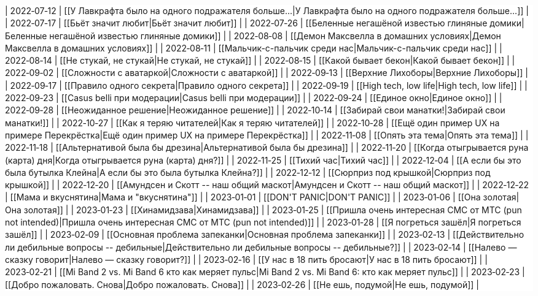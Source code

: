 | 2022&#8209;07&#8209;12 | [[У Лавкрафта было на одного подражателя больше...\|У Лавкрафта было на одного подражателя больше...]] |
| 2022&#8209;07&#8209;17 | [[Бьёт значит любит\|Бьёт значит любит]] |
| 2022&#8209;07&#8209;26 | [[Беленные негашёной известью глиняные домики\|Беленные негашёной известью глиняные домики]] |
| 2022&#8209;08&#8209;08 | [[Демон Максвелла в домашних условиях\|Демон Максвелла в домашних условиях]] |
| 2022&#8209;08&#8209;11 | [[Мальчик-с-пальчик среди нас\|Мальчик-с-пальчик среди нас]] |
| 2022&#8209;08&#8209;14 | [[Не стукай, не стукай\|Не стукай, не стукай]] |
| 2022&#8209;08&#8209;15 | [[Какой бывает бекон\|Какой бывает бекон]] |
| 2022&#8209;09&#8209;02 | [[Сложности с аватаркой\|Сложности с аватаркой]] |
| 2022&#8209;09&#8209;13 | [[Верхние Лихоборы\|Верхние Лихоборы]] |
| 2022&#8209;09&#8209;17 | [[Правило одного секрета\|Правило одного секрета]] |
| 2022&#8209;09&#8209;19 | [[High tech, low life\|High tech, low life]] |
| 2022&#8209;09&#8209;23 | [[Casus belli при модерации\|Casus belli при модерации]] |
| 2022&#8209;09&#8209;24 | [[Единое окно\|Единое окно]] |
| 2022&#8209;09&#8209;28 | [[Неожиданное решение\|Неожиданное решение]] |
| 2022&#8209;10&#8209;14 | [[Забирай свои манатки!\|Забирай свои манатки!]] |
| 2022&#8209;10&#8209;27 | [[Как я теряю читателей\|Как я теряю читателей]] |
| 2022&#8209;10&#8209;28 | [[Ещё один пример UX на примере Перекрёстка\|Ещё один пример UX на примере Перекрёстка]] |
| 2022&#8209;11&#8209;08 | [[Опять эта тема\|Опять эта тема]] |
| 2022&#8209;11&#8209;18 | [[Альтернативой была бы дрезина\|Альтернативой была бы дрезина]] |
| 2022&#8209;11&#8209;20 | [[Когда отыгрывается руна (карта) дня\|Когда отыгрывается руна (карта) дня?]] |
| 2022&#8209;11&#8209;25 | [[Тихий час\|Тихий час]] |
| 2022&#8209;12&#8209;04 | [[А если бы это была бутылка Клейна\|А если бы это была бутылка Клейна?]] |
| 2022&#8209;12&#8209;12 | [[Сюрприз под крышкой\|Сюрприз под крышкой]] |
| 2022&#8209;12&#8209;20 | [[Амундсен и Скотт -- наш общий маскот\|Амундсен и Скотт -- наш общий маскот]] |
| 2022&#8209;12&#8209;22 | [[Мама и вкуснятина\|Мама и "вкуснятина"]] |
| 2023&#8209;01&#8209;01 | [[DON'T PANIC\|DON'T PANIC]] |
| 2023&#8209;01&#8209;06 | [[Она золотая\|Она золотая]] |
| 2023&#8209;01&#8209;23 | [[Хинамидзава\|Хинамидзава]] |
| 2023&#8209;01&#8209;25 | [[Пришла очень интересная СМС от МТС (pun not intended)\|Пришла очень интересная СМС от МТС (pun not intended)]] |
| 2023&#8209;01&#8209;28 | [[Я погреться зашёл\|Я погреться зашёл]] |
| 2023&#8209;02&#8209;09 | [[Основная проблема запеканки\|Основная проблема запеканки]] |
| 2023&#8209;02&#8209;13 | [[Действительно ли дебильные вопросы -- дебильные\|Действительно ли дебильные вопросы -- дебильные?]] |
| 2023&#8209;02&#8209;14 | [[Налево — сказку говорит\|Налево — сказку говорит?]] |
| 2023&#8209;02&#8209;16 | [[У нас в 18 пить бросают\|У нас в 18 пить бросают]] |
| 2023&#8209;02&#8209;21 | [[Mi Band 2 vs. Mi Band 6 кто как меряет пульс\|Mi Band 2 vs. Mi Band 6: кто как меряет пульс]] |
| 2023&#8209;02&#8209;23 | [[Добро пожаловать. Снова\|Добро пожаловать. Снова]] |
| 2023&#8209;02&#8209;26 | [[Не ешь, подумой\|Не ешь, подумой]] |